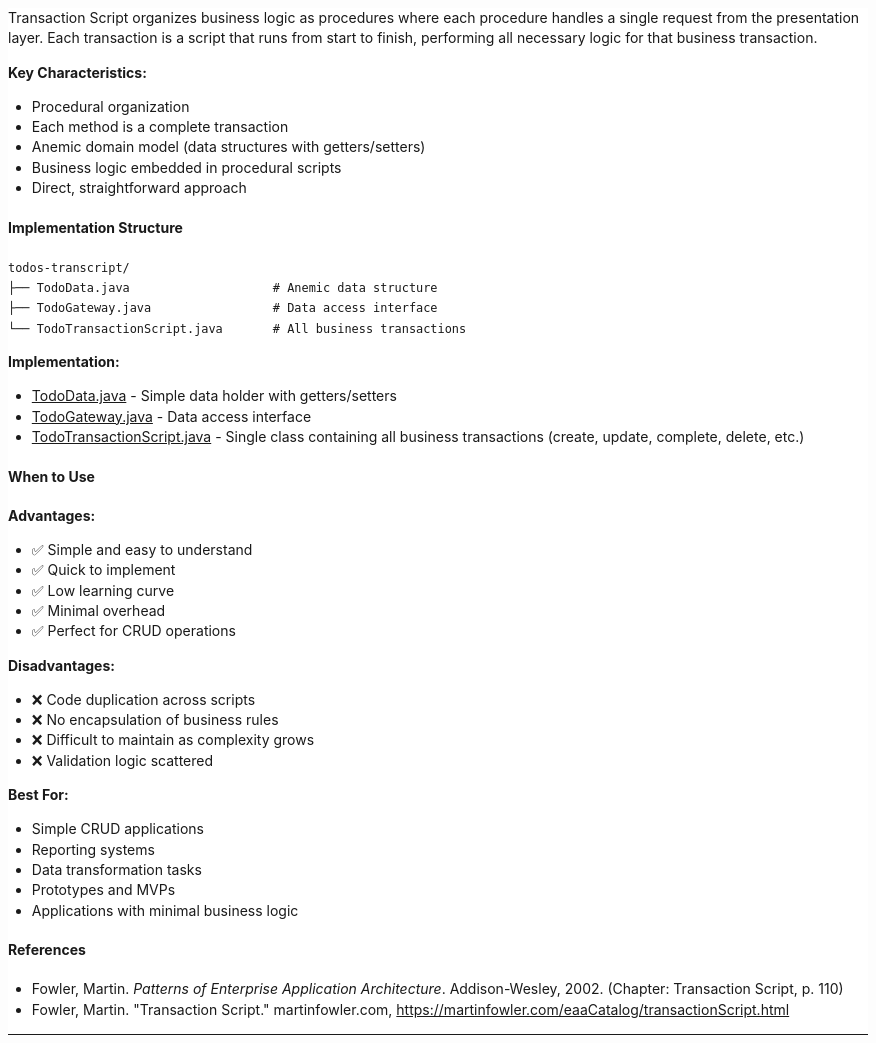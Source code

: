 Transaction Script organizes business logic as procedures where each procedure handles a single request from the presentation layer. Each transaction is a script that runs from start to finish, performing all necessary logic for that business transaction.

**Key Characteristics:**
- Procedural organization
- Each method is a complete transaction
- Anemic domain model (data structures with getters/setters)
- Business logic embedded in procedural scripts
- Direct, straightforward approach

#### Implementation Structure

```
todos-transcript/
├── TodoData.java                    # Anemic data structure
├── TodoGateway.java                 # Data access interface
└── TodoTransactionScript.java       # All business transactions
```

**Implementation:**
- [TodoData.java](todos-transcript/src/main/java/com/jabaddon/practices/architecture/todos/transcript/TodoData.java) - Simple data holder with getters/setters
- [TodoGateway.java](todos-transcript/src/main/java/com/jabaddon/practices/architecture/todos/transcript/TodoGateway.java) - Data access interface
- [TodoTransactionScript.java](todos-transcript/src/main/java/com/jabaddon/practices/architecture/todos/transcript/TodoTransactionScript.java) - Single class containing all business transactions (create, update, complete, delete, etc.)

#### When to Use

**Advantages:**
- ✅ Simple and easy to understand
- ✅ Quick to implement
- ✅ Low learning curve
- ✅ Minimal overhead
- ✅ Perfect for CRUD operations

**Disadvantages:**
- ❌ Code duplication across scripts
- ❌ No encapsulation of business rules
- ❌ Difficult to maintain as complexity grows
- ❌ Validation logic scattered

**Best For:**
- Simple CRUD applications
- Reporting systems
- Data transformation tasks
- Prototypes and MVPs
- Applications with minimal business logic

#### References

- Fowler, Martin. *Patterns of Enterprise Application Architecture*. Addison-Wesley, 2002. (Chapter: Transaction Script, p. 110)
- Fowler, Martin. "Transaction Script." martinfowler.com, https://martinfowler.com/eaaCatalog/transactionScript.html

---